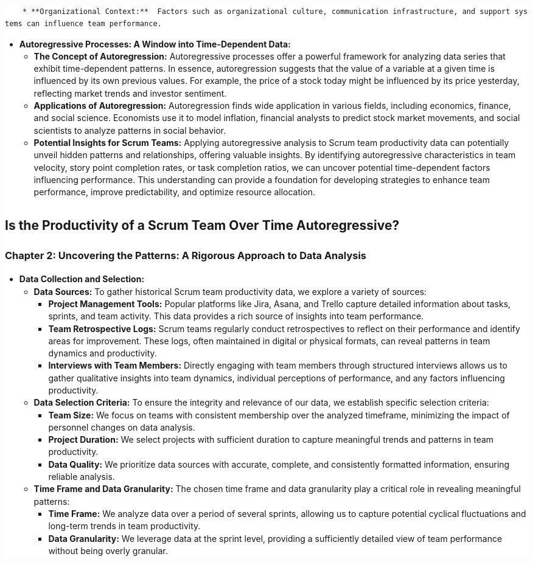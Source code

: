         * **Organizational Context:**  Factors such as organizational culture, communication infrastructure, and support systems can influence team performance.

* **Autoregressive Processes: A Window into Time-Dependent Data:**
    * **The Concept of Autoregression:**  Autoregressive processes offer a powerful framework for analyzing data series that exhibit time-dependent patterns. In essence, autoregression suggests that the value of a variable at a given time is influenced by its own previous values.  For example, the price of a stock today might be influenced by its price yesterday, reflecting market trends and investor sentiment.
    * **Applications of Autoregression:**  Autoregression finds wide application in various fields, including economics, finance, and social science.  Economists use it to model inflation, financial analysts to predict stock market movements, and social scientists to analyze patterns in social behavior.
    * **Potential Insights for Scrum Teams:**  Applying autoregressive analysis to Scrum team productivity data can potentially unveil hidden patterns and relationships, offering valuable insights.  By identifying autoregressive characteristics in team velocity, story point completion rates, or task completion ratios, we can uncover potential time-dependent factors influencing performance. This understanding can provide a foundation for developing strategies to enhance team performance, improve predictability, and optimize resource allocation. 


## Is the Productivity of a Scrum Team Over Time Autoregressive? 

### Chapter 2: Uncovering the Patterns: A Rigorous Approach to Data Analysis

* **Data Collection and Selection:**
    * **Data Sources:**  To gather historical Scrum team productivity data, we explore a variety of sources:
        * **Project Management Tools:**  Popular platforms like Jira, Asana, and Trello capture detailed information about tasks, sprints, and team activity. This data provides a rich source of insights into team performance.
        * **Team Retrospective Logs:**  Scrum teams regularly conduct retrospectives to reflect on their performance and identify areas for improvement. These logs, often maintained in digital or physical formats, can reveal patterns in team dynamics and productivity.
        * **Interviews with Team Members:**  Directly engaging with team members through structured interviews allows us to gather qualitative insights into team dynamics, individual perceptions of performance, and any factors influencing productivity.
    * **Data Selection Criteria:**  To ensure the integrity and relevance of our data, we establish specific selection criteria:
        * **Team Size:**  We focus on teams with consistent membership over the analyzed timeframe, minimizing the impact of personnel changes on data analysis.
        * **Project Duration:**  We select projects with sufficient duration to capture meaningful trends and patterns in team productivity.
        * **Data Quality:**  We prioritize data sources with accurate, complete, and consistently formatted information, ensuring reliable analysis.
    * **Time Frame and Data Granularity:**  The chosen time frame and data granularity play a critical role in revealing meaningful patterns:
        * **Time Frame:**  We analyze data over a period of several sprints, allowing us to capture potential cyclical fluctuations and long-term trends in team productivity.
        * **Data Granularity:**  We leverage data at the sprint level, providing a sufficiently detailed view of team performance without being overly granular.
